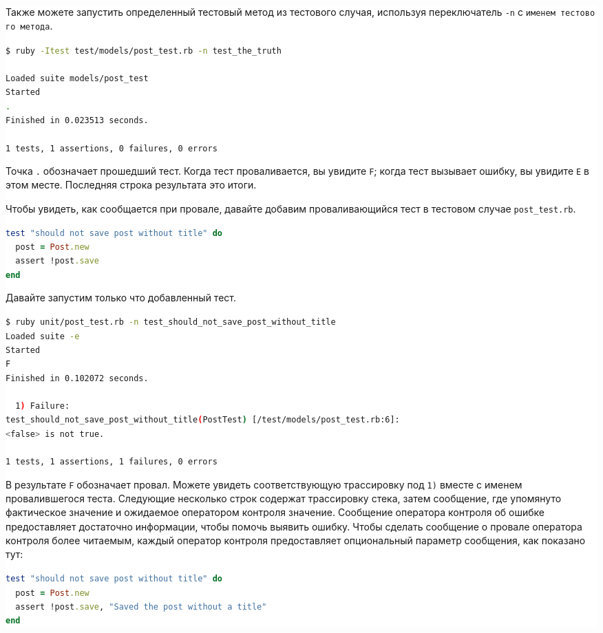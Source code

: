 Также можете запустить определенный тестовый метод из тестового случая, используя переключатель `-n` с `именем тестового метода`.

```bash
$ ruby -Itest test/models/post_test.rb -n test_the_truth

Loaded suite models/post_test
Started
.
Finished in 0.023513 seconds.

1 tests, 1 assertions, 0 failures, 0 errors
```

Точка `.` обозначает прошедший тест. Когда тест проваливается, вы увидите `F`; когда тест вызывает ошибку, вы увидите `E` в этом месте. Последняя строка результата это итоги.

Чтобы увидеть, как сообщается при провале, давайте добавим проваливающийся тест в тестовом случае `post_test.rb`.

```ruby
test "should not save post without title" do
  post = Post.new
  assert !post.save
end
```

Давайте запустим только что добавленный тест.

```bash
$ ruby unit/post_test.rb -n test_should_not_save_post_without_title
Loaded suite -e
Started
F
Finished in 0.102072 seconds.

  1) Failure:
test_should_not_save_post_without_title(PostTest) [/test/models/post_test.rb:6]:
<false> is not true.

1 tests, 1 assertions, 1 failures, 0 errors
```

В результате `F` обозначает провал. Можете увидеть соответствующую трассировку под `1)` вместе с именем провалившегося теста. Следующие несколько строк содержат трассировку стека, затем сообщение, где упомянуто фактическое значение и ожидаемое оператором контроля значение. Сообщение оператора контроля об ошибке предоставляет достаточно информации, чтобы помочь выявить ошибку. Чтобы сделать сообщение о провале оператора контроля более читаемым, каждый оператор контроля предоставляет опциональный параметр сообщения, как показано тут:

```ruby
test "should not save post without title" do
  post = Post.new
  assert !post.save, "Saved the post without a title"
end
```
